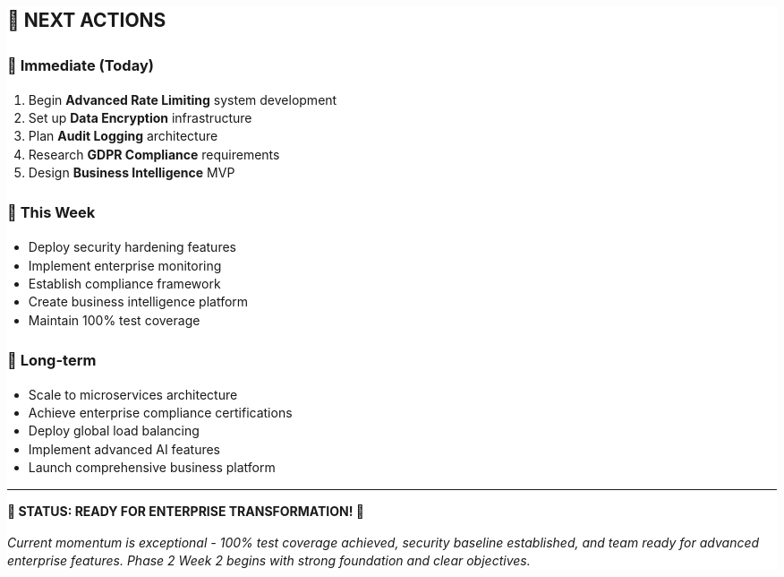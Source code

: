 
## 🎯 **NEXT ACTIONS**

### 🔄 **Immediate (Today)**
1. Begin **Advanced Rate Limiting** system development
2. Set up **Data Encryption** infrastructure  
3. Plan **Audit Logging** architecture
4. Research **GDPR Compliance** requirements
5. Design **Business Intelligence** MVP

### 📅 **This Week**
- Deploy security hardening features
- Implement enterprise monitoring
- Establish compliance framework  
- Create business intelligence platform
- Maintain 100% test coverage

### 🎯 **Long-term**  
- Scale to microservices architecture
- Achieve enterprise compliance certifications
- Deploy global load balancing
- Implement advanced AI features
- Launch comprehensive business platform

---

**🚀 STATUS: READY FOR ENTERPRISE TRANSFORMATION! 🚀**

*Current momentum is exceptional - 100% test coverage achieved, security baseline established, and team ready for advanced enterprise features. Phase 2 Week 2 begins with strong foundation and clear objectives.*
